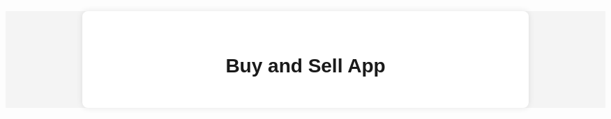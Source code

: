 <!DOCTYPE html>
<html lang="en">
<head>
    <meta charset="UTF-8">
    <meta name="viewport" content="width=device-width, initial-scale=1.0">
    <title>Buy and Sell App</title>
    <style>
        body {
            font-family: Arial, sans-serif;
            background-color: #f4f4f4;
            margin: 0;
            padding: 20px;
        }
        h1 {
            text-align: center;
        }
        .container {
            max-width: 600px;
            margin: auto;
            background: white;
            padding: 20px;
            border-radius: 8px;
            box-shadow: 0 0 10px rgba(0, 0, 0, 0.1);
        }
        .item {
            border: 1px solid #ddd;
            padding: 10px;
            margin: 10px 0;
            border-radius: 5px;
        }
        .button {
            background-color: #28a745;
            color: white;
            border: none;
            padding: 10px;
            cursor: pointer;
            border-radius: 5px;
        }
        .button:hover {
            background-color: #218838;
        }
        .alert {
            color: red;
            display: none;
        }
    </style>
</head>
<body>

<div class="container">
    <h1>Buy and Sell App</h1>
    